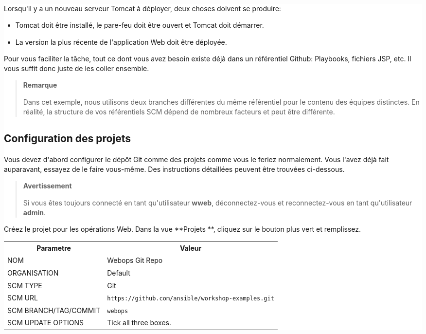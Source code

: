 Lorsqu'il y a un nouveau serveur Tomcat à déployer, deux choses doivent se produire:

  - Tomcat doit être installé, le pare-feu doit être ouvert et Tomcat doit démarrer.

  - La version la plus récente de l'application Web doit être déployée.

Pour vous faciliter la tâche, tout ce dont vous avez besoin existe déjà dans un référentiel Github: Playbooks, fichiers JSP, etc. Il vous suffit donc juste de les coller ensemble.

> **Remarque**
>
> Dans cet exemple, nous utilisons deux branches différentes du même référentiel pour le contenu des équipes distinctes. En réalité, la structure de vos référentiels SCM dépend de nombreux facteurs et peut être différente.

## Configuration des projets

Vous devez d'abord configurer le dépôt Git comme des projets comme vous le feriez normalement. Vous l'avez déjà fait auparavant, essayez de le faire vous-même. Des instructions détaillées peuvent être trouvées ci-dessous.

> **Avertissement**
>
> Si vous êtes toujours connecté en tant qu'utilisateur **wweb**, déconnectez-vous et reconnectez-vous en tant qu'utilisateur **admin**.

Créez le projet pour les opérations Web. Dans la vue **Projets **, cliquez sur le bouton plus vert et remplissez.

<table>
  <tr>
    <th>Parametre</th>
    <th>Valeur</th>
  </tr>
  <tr>
    <td>NOM</td>
    <td>Webops Git Repo</td>
  </tr>
  <tr>
    <td>ORGANISATION</td>
    <td>Default</td>
  </tr>
  <tr>
    <td>SCM TYPE</td>
    <td>Git</td>
  </tr>  
  <tr>
    <td>SCM URL</td>
    <td><code>https://github.com/ansible/workshop-examples.git</code></td>
  </tr>
  <tr>
    <td>SCM BRANCH/TAG/COMMIT</td>
    <td><code>webops</code></td>
  </tr>  
  <tr>
    <td>SCM UPDATE OPTIONS</td>
    <td>Tick all three boxes.</td>
  </tr>                    
</table>  
